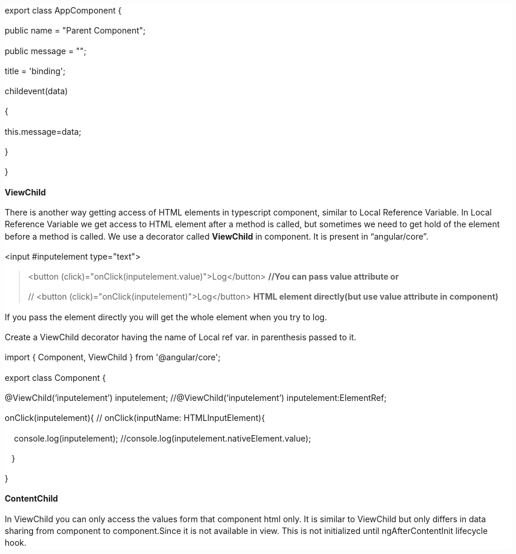 export class AppComponent {

public name = "Parent Component";

public message = "";

title = 'binding';

childevent(data)

{

this.message=data;

}

}

**ViewChild**

There is another way getting access of HTML elements in typescript
component, similar to Local Reference Variable. In Local Reference
Variable we get access to HTML element after a method is called, but
sometimes we need to get hold of the element before a method is called.
We use a decorator called **ViewChild** in component. It is present in
“angular/core”.

\<input \#inputelement type="text"\>

> \<button (click)="onClick(inputelement.value)"\>Log\</button\> **//You
> can pass value attribute or**
> 
> // \<button (click)="onClick(inputelement)"\>Log\</button\> **HTML
> element directly(but use value attribute in component)**

If you pass the element directly you will get the whole element when you
try to log.

Create a ViewChild decorator having the name of Local ref var. in
parenthesis passed to it.

import { Component, ViewChild } from '@angular/core';

export class Component {

@ViewChild(‘inputelement’) inputelement; //@ViewChild(‘inputelement’)
inputelement:ElementRef;

onClick(inputelement){ // onClick(inputName: HTMLInputElement){

    console.log(inputelement);
//console.log(inputelement.nativeElement.value);

   }

}

**ContentChild**

In ViewChild you can only access the values form that component html
only. It is similar to ViewChild but only differs in data sharing from
component to component.Since it is not available in view. This is not
initialized until ngAfterContentInit lifecycle hook.
